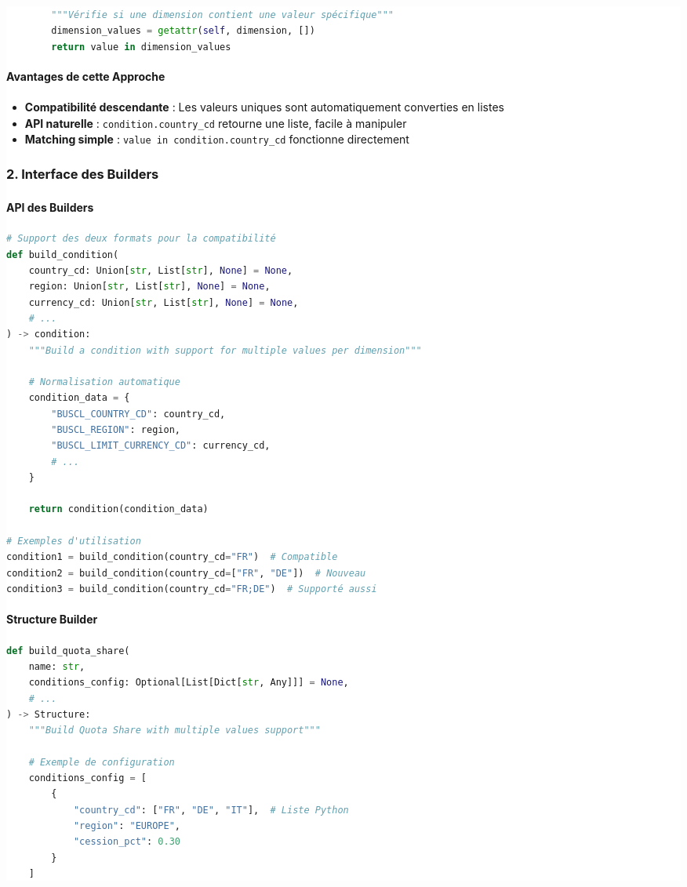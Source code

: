 ```python
        """Vérifie si une dimension contient une valeur spécifique"""
        dimension_values = getattr(self, dimension, [])
        return value in dimension_values
```

#### Avantages de cette Approche
- **Compatibilité descendante** : Les valeurs uniques sont automatiquement converties en listes
- **API naturelle** : `condition.country_cd` retourne une liste, facile à manipuler
- **Matching simple** : `value in condition.country_cd` fonctionne directement

### 2. Interface des Builders

#### API des Builders
```python
# Support des deux formats pour la compatibilité
def build_condition(
    country_cd: Union[str, List[str], None] = None,
    region: Union[str, List[str], None] = None,
    currency_cd: Union[str, List[str], None] = None,
    # ...
) -> condition:
    """Build a condition with support for multiple values per dimension"""
    
    # Normalisation automatique
    condition_data = {
        "BUSCL_COUNTRY_CD": country_cd,
        "BUSCL_REGION": region,
        "BUSCL_LIMIT_CURRENCY_CD": currency_cd,
        # ...
    }
    
    return condition(condition_data)

# Exemples d'utilisation
condition1 = build_condition(country_cd="FR")  # Compatible
condition2 = build_condition(country_cd=["FR", "DE"])  # Nouveau
condition3 = build_condition(country_cd="FR;DE")  # Supporté aussi
```

#### Structure Builder
```python
def build_quota_share(
    name: str,
    conditions_config: Optional[List[Dict[str, Any]]] = None,
    # ...
) -> Structure:
    """Build Quota Share with multiple values support"""
    
    # Exemple de configuration
    conditions_config = [
        {
            "country_cd": ["FR", "DE", "IT"],  # Liste Python
            "region": "EUROPE",
            "cession_pct": 0.30
        }
    ]
```
